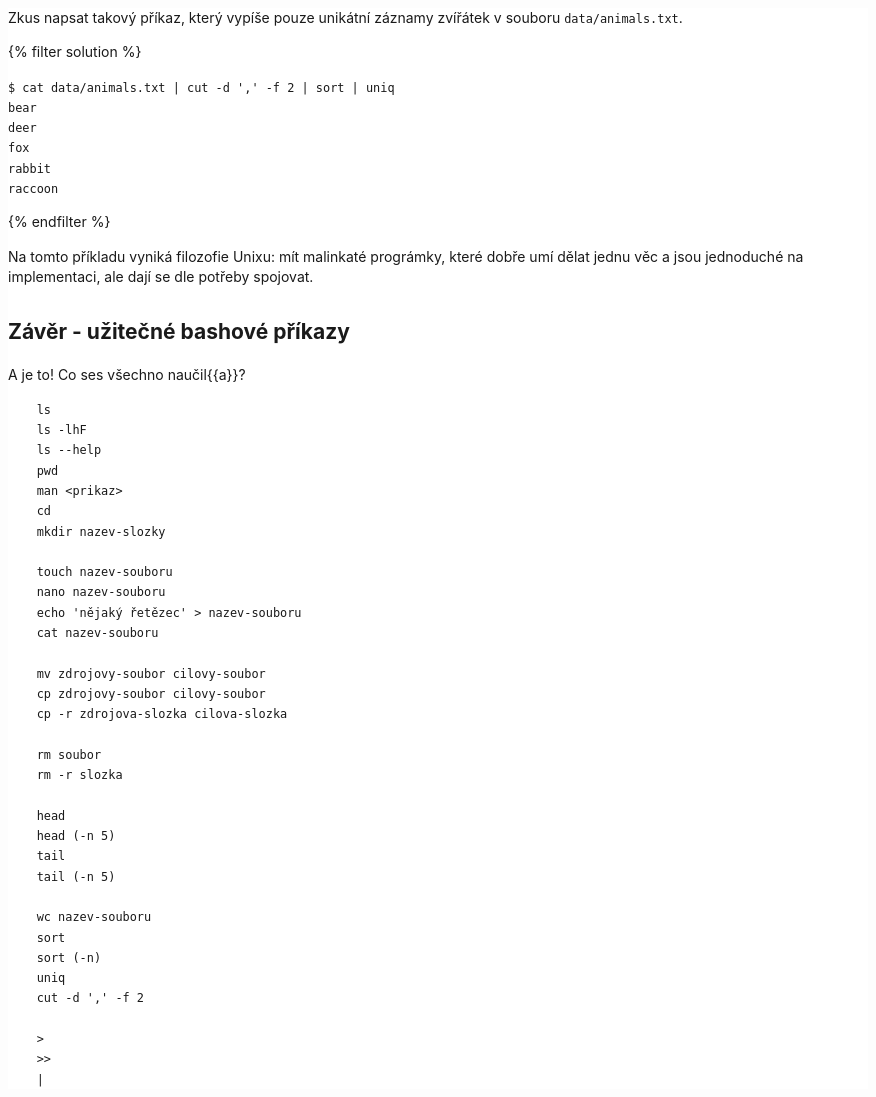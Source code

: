 Zkus napsat takový příkaz, který vypíše pouze unikátní záznamy zvířátek v souboru `data/animals.txt`.

{% filter solution %}

```console
$ cat data/animals.txt | cut -d ',' -f 2 | sort | uniq
bear
deer
fox
rabbit
raccoon
```
{% endfilter %}

Na tomto příkladu vyniká filozofie Unixu: mít malinkaté prográmky, které dobře umí dělat jednu věc a jsou jednoduché na implementaci, ale dají se dle potřeby spojovat. 

## Závěr - užitečné bashové příkazy
A je to! 
Co ses všechno naučil{{a}}?
    
```console
    ls
    ls -lhF
    ls --help
    pwd
    man <prikaz>
    cd
    mkdir nazev-slozky
    
    touch nazev-souboru
    nano nazev-souboru
    echo 'nějaký řetězec' > nazev-souboru
    cat nazev-souboru
    
    mv zdrojovy-soubor cilovy-soubor
    cp zdrojovy-soubor cilovy-soubor
    cp -r zdrojova-slozka cilova-slozka
    
    rm soubor
    rm -r slozka
    
    head
    head (-n 5)
    tail
    tail (-n 5)
    
    wc nazev-souboru
    sort
    sort (-n)
    uniq
    cut -d ',' -f 2
    
    >
    >>
    |
```

